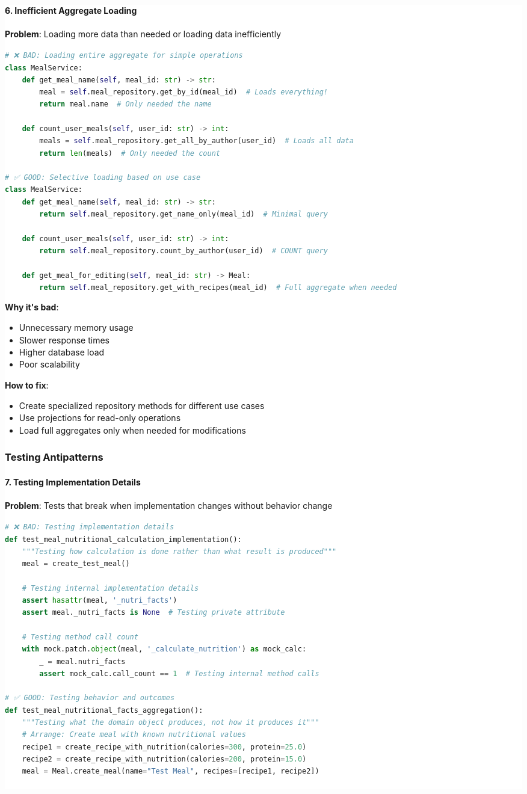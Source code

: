 #### 6. Inefficient Aggregate Loading
**Problem**: Loading more data than needed or loading data inefficiently

```python
# ❌ BAD: Loading entire aggregate for simple operations
class MealService:
    def get_meal_name(self, meal_id: str) -> str:
        meal = self.meal_repository.get_by_id(meal_id)  # Loads everything!
        return meal.name  # Only needed the name
    
    def count_user_meals(self, user_id: str) -> int:
        meals = self.meal_repository.get_all_by_author(user_id)  # Loads all data
        return len(meals)  # Only needed the count

# ✅ GOOD: Selective loading based on use case
class MealService:
    def get_meal_name(self, meal_id: str) -> str:
        return self.meal_repository.get_name_only(meal_id)  # Minimal query
    
    def count_user_meals(self, user_id: str) -> int:
        return self.meal_repository.count_by_author(user_id)  # COUNT query
    
    def get_meal_for_editing(self, meal_id: str) -> Meal:
        return self.meal_repository.get_with_recipes(meal_id)  # Full aggregate when needed
```

**Why it's bad**:
- Unnecessary memory usage
- Slower response times
- Higher database load
- Poor scalability

**How to fix**:
- Create specialized repository methods for different use cases
- Use projections for read-only operations
- Load full aggregates only when needed for modifications

### Testing Antipatterns

#### 7. Testing Implementation Details
**Problem**: Tests that break when implementation changes without behavior change

```python
# ❌ BAD: Testing implementation details
def test_meal_nutritional_calculation_implementation():
    """Testing how calculation is done rather than what result is produced"""
    meal = create_test_meal()
    
    # Testing internal implementation details
    assert hasattr(meal, '_nutri_facts')
    assert meal._nutri_facts is None  # Testing private attribute
    
    # Testing method call count
    with mock.patch.object(meal, '_calculate_nutrition') as mock_calc:
        _ = meal.nutri_facts
        assert mock_calc.call_count == 1  # Testing internal method calls

# ✅ GOOD: Testing behavior and outcomes
def test_meal_nutritional_facts_aggregation():
    """Testing what the domain object produces, not how it produces it"""
    # Arrange: Create meal with known nutritional values
    recipe1 = create_recipe_with_nutrition(calories=300, protein=25.0)
    recipe2 = create_recipe_with_nutrition(calories=200, protein=15.0)
    meal = Meal.create_meal(name="Test Meal", recipes=[recipe1, recipe2])
    
```